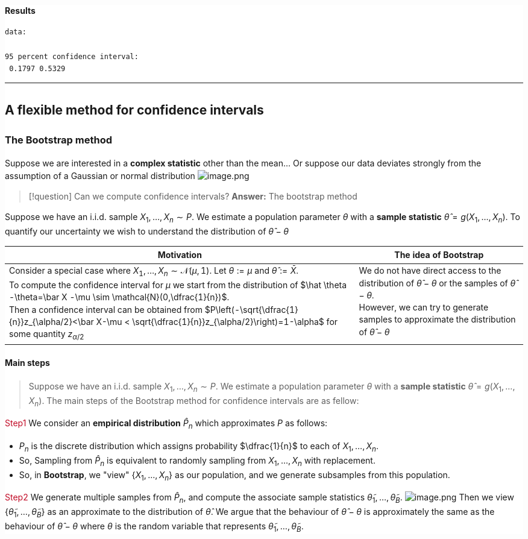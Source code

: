 **Results**

```
data:  

95 percent confidence interval:
 0.1797 0.5329
```


---

## A flexible method for confidence intervals

### The Bootstrap method

Suppose we are interested in a **complex statistic** other than the mean...
Or suppose our data deviates strongly from the assumption of a Gaussian or normal distribution
![image.png](https://cdn.nlark.com/yuque/0/2022/png/25489537/1668868969461-68b726d8-3557-4e92-8e87-8cae60b7fbf7.png#averageHue=%23fafafa&clientId=uf1c7302c-36d3-4&crop=0&crop=0&crop=1&crop=1&from=paste&height=217&id=TUqHk&margin=%5Bobject%20Object%5D&name=image.png&originHeight=434&originWidth=1146&originalType=binary&ratio=1&rotation=0&showTitle=false&size=95818&status=done&style=none&taskId=ua12cc35e-44fa-4228-a9d1-645bdf5e7ae&title=&width=573)

>[!question] 
>Can we compute confidence intervals?
>**Answer:** The bootstrap method

Suppose we have an i.i.d. sample $X_1,…,X_n \sim P$. We estimate a population parameter $\theta$ with a **sample statistic**  $\hat\theta=g(X_1,...,X_n)$.
To quantify our uncertainty we wish to understand the distribution of $\hat \theta-\theta$

| **Motivation**                                                                                                                                                                                                                                                                                                                                                                                                                                                          | **The idea of Bootstrap**                                                                                                                                                                                           |
| ----------------------------------------------------------------------------------------------------------------------------------------------------------------------------------------------------------------------------------------------------------------------------------------------------------------------------------------------------------------------------------------------------------------------------------------------------------------------- | ------------------------------------------------------------------------------------------------------------------------------------------------------------------------------------------------------------------- |
| Consider a special case where $X_1,…,X_n \sim \mathcal{N}(\mu,1)$. Let $\theta := \mu$ and $\hat \theta := \bar X$.<br> To compute the confidence interval for $\mu$ we start from the distribution of $\hat \theta -\theta=\bar X -\mu \sim \mathcal{N}(0,\dfrac{1}{n})$. <br> Then a confidence interval can be obtained from $P\left(-\sqrt{\dfrac{1}{n}}z_{\alpha/2}<\bar X-\mu < \sqrt{\dfrac{1}{n}}z_{\alpha/2}\right)=1-\alpha$ for some quantity $z_{\alpha /2}$ | We do not have direct access to the distribution of $\hat \theta-\theta$ or the samples of $\hat \theta-\theta$.<br> However, we can try to generate samples to approximate the distribution of $\hat \theta-\theta$ |

#### Main steps

> Suppose we have an i.i.d. sample $X_1,…,X_n \sim P$. We estimate a population parameter $\theta$ with a **sample statistic** $\hat\theta=g(X_1,...,X_n)$.
> The main steps of the Bootstrap method for confidence intervals are as fellow:

<font color=#c10b26>Step1</font> We consider an **empirical distribution** $\hat P_n$ which approximates $P$ as follows:
- $P_n$ is the discrete distribution which assigns probability $\dfrac{1}{n}$ to each of $X_1,…,X_n$.
- So, Sampling from $\hat P_n$ is equivalent to randomly sampling from $X_1,...,X_n$ with replacement.
- So, in **Bootstrap**, we "view" $\{X_1,...,X_n\}$ as our population, and we generate subsamples from this population.

<font color=#c10b26>Step2</font> We generate multiple samples from $\hat P_n$, and compute the associate sample statistics $\tilde \theta_1,…,\tilde \theta_B$.
![image.png](https://cdn.nlark.com/yuque/0/2022/png/25489537/1668856079835-98627a24-f644-4721-a8ee-d7cefc8fd71c.png#averageHue=%23f6f6f6&clientId=uf1c7302c-36d3-4&crop=0&crop=0&crop=1&crop=1&from=paste&height=99&id=ub4f51445&margin=%5Bobject%20Object%5D&name=image.png&originHeight=198&originWidth=816&originalType=binary&ratio=1&rotation=0&showTitle=false&size=42851&status=done&style=none&taskId=u457cd5d6-2656-452a-a219-51cf5b1e838&title=&width=408)
Then we view $\{\tilde \theta_1,…,\tilde \theta_B\}$ as an approximate to the distribution of $\hat \theta$.
We argue that the behaviour of $\hat \theta-\theta$ is approximately the same as the behaviour of $\hat \theta-\theta$ where $\theta$ is the random variable that represents $\tilde \theta_1,…,\tilde \theta_B$.
